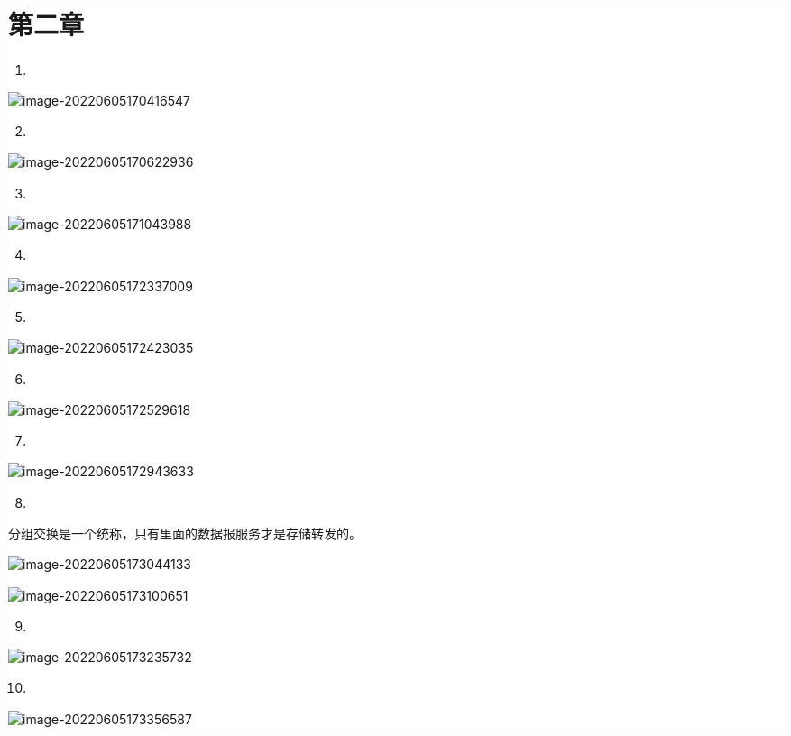 



# 第二章

1.

![image-20220605170416547](C:\Users\29185\AppData\Roaming\Typora\typora-user-images\image-20220605170416547.png)

2.

![image-20220605170622936](C:\Users\29185\AppData\Roaming\Typora\typora-user-images\image-20220605170622936.png)



3.

![image-20220605171043988](C:\Users\29185\AppData\Roaming\Typora\typora-user-images\image-20220605171043988.png)



4.

![image-20220605172337009](C:\Users\29185\AppData\Roaming\Typora\typora-user-images\image-20220605172337009.png)



5.

![image-20220605172423035](C:\Users\29185\AppData\Roaming\Typora\typora-user-images\image-20220605172423035.png)

6.

![image-20220605172529618](C:\Users\29185\AppData\Roaming\Typora\typora-user-images\image-20220605172529618.png)

7.

![image-20220605172943633](C:\Users\29185\AppData\Roaming\Typora\typora-user-images\image-20220605172943633.png)



8.

分组交换是一个统称，只有里面的数据报服务才是存储转发的。

![image-20220605173044133](C:\Users\29185\AppData\Roaming\Typora\typora-user-images\image-20220605173044133.png)

![image-20220605173100651](C:\Users\29185\AppData\Roaming\Typora\typora-user-images\image-20220605173100651.png)

9.

![image-20220605173235732](C:\Users\29185\AppData\Roaming\Typora\typora-user-images\image-20220605173235732.png)

10.

![image-20220605173356587](C:\Users\29185\AppData\Roaming\Typora\typora-user-images\image-20220605173356587.png)

